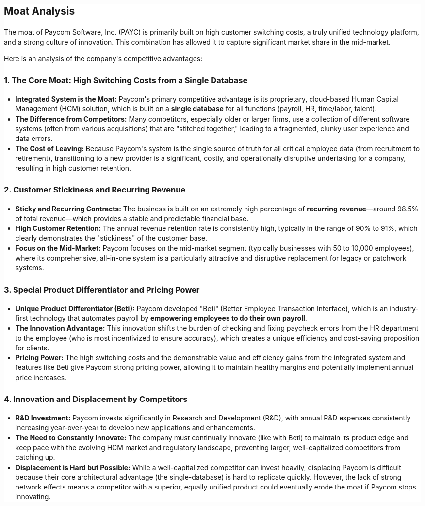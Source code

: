 
## Moat Analysis

The moat of Paycom Software, Inc. (PAYC) is primarily built on high customer switching costs, a truly unified technology platform, and a strong culture of innovation. This combination has allowed it to capture significant market share in the mid-market.

Here is an analysis of the company's competitive advantages:

### 1. The Core Moat: High Switching Costs from a Single Database

*   **Integrated System is the Moat:** Paycom's primary competitive advantage is its proprietary, cloud-based Human Capital Management (HCM) solution, which is built on a **single database** for all functions (payroll, HR, time/labor, talent).
*   **The Difference from Competitors:** Many competitors, especially older or larger firms, use a collection of different software systems (often from various acquisitions) that are "stitched together," leading to a fragmented, clunky user experience and data errors.
*   **The Cost of Leaving:** Because Paycom's system is the single source of truth for all critical employee data (from recruitment to retirement), transitioning to a new provider is a significant, costly, and operationally disruptive undertaking for a company, resulting in high customer retention.

### 2. Customer Stickiness and Recurring Revenue

*   **Sticky and Recurring Contracts:** The business is built on an extremely high percentage of **recurring revenue**—around 98.5% of total revenue—which provides a stable and predictable financial base.
*   **High Customer Retention:** The annual revenue retention rate is consistently high, typically in the range of 90% to 91%, which clearly demonstrates the "stickiness" of the customer base.
*   **Focus on the Mid-Market:** Paycom focuses on the mid-market segment (typically businesses with 50 to 10,000 employees), where its comprehensive, all-in-one system is a particularly attractive and disruptive replacement for legacy or patchwork systems.

### 3. Special Product Differentiator and Pricing Power

*   **Unique Product Differentiator (Beti):** Paycom developed "Beti" (Better Employee Transaction Interface), which is an industry-first technology that automates payroll by **empowering employees to do their own payroll**.
*   **The Innovation Advantage:** This innovation shifts the burden of checking and fixing paycheck errors from the HR department to the employee (who is most incentivized to ensure accuracy), which creates a unique efficiency and cost-saving proposition for clients.
*   **Pricing Power:** The high switching costs and the demonstrable value and efficiency gains from the integrated system and features like Beti give Paycom strong pricing power, allowing it to maintain healthy margins and potentially implement annual price increases.

### 4. Innovation and Displacement by Competitors

*   **R&D Investment:** Paycom invests significantly in Research and Development (R&D), with annual R&D expenses consistently increasing year-over-year to develop new applications and enhancements.
*   **The Need to Constantly Innovate:** The company must continually innovate (like with Beti) to maintain its product edge and keep pace with the evolving HCM market and regulatory landscape, preventing larger, well-capitalized competitors from catching up.
*   **Displacement is Hard but Possible:** While a well-capitalized competitor can invest heavily, displacing Paycom is difficult because their core architectural advantage (the single-database) is hard to replicate quickly. However, the lack of strong network effects means a competitor with a superior, equally unified product could eventually erode the moat if Paycom stops innovating.
